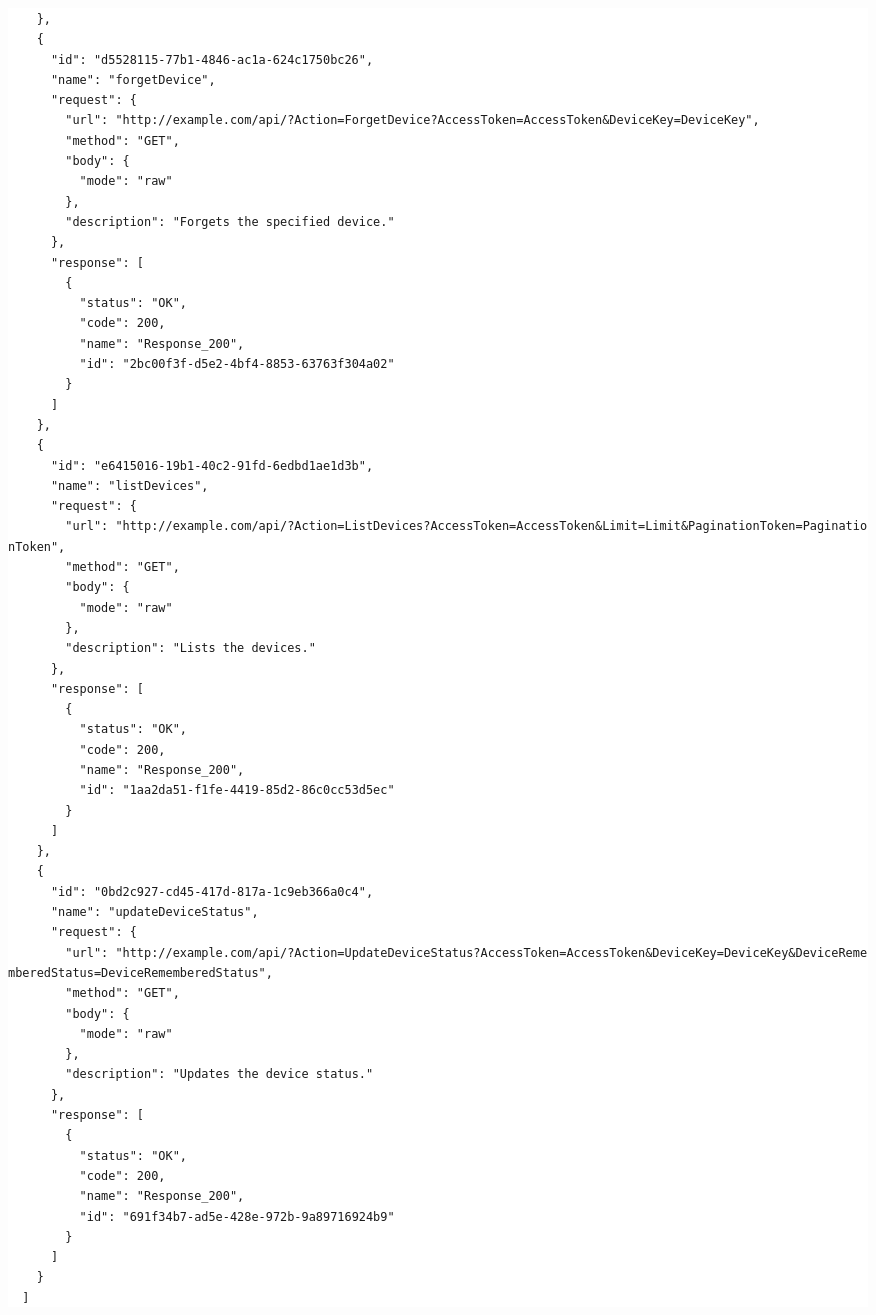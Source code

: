         },
        {
          "id": "d5528115-77b1-4846-ac1a-624c1750bc26",
          "name": "forgetDevice",
          "request": {
            "url": "http://example.com/api/?Action=ForgetDevice?AccessToken=AccessToken&DeviceKey=DeviceKey",
            "method": "GET",
            "body": {
              "mode": "raw"
            },
            "description": "Forgets the specified device."
          },
          "response": [
            {
              "status": "OK",
              "code": 200,
              "name": "Response_200",
              "id": "2bc00f3f-d5e2-4bf4-8853-63763f304a02"
            }
          ]
        },
        {
          "id": "e6415016-19b1-40c2-91fd-6edbd1ae1d3b",
          "name": "listDevices",
          "request": {
            "url": "http://example.com/api/?Action=ListDevices?AccessToken=AccessToken&Limit=Limit&PaginationToken=PaginationToken",
            "method": "GET",
            "body": {
              "mode": "raw"
            },
            "description": "Lists the devices."
          },
          "response": [
            {
              "status": "OK",
              "code": 200,
              "name": "Response_200",
              "id": "1aa2da51-f1fe-4419-85d2-86c0cc53d5ec"
            }
          ]
        },
        {
          "id": "0bd2c927-cd45-417d-817a-1c9eb366a0c4",
          "name": "updateDeviceStatus",
          "request": {
            "url": "http://example.com/api/?Action=UpdateDeviceStatus?AccessToken=AccessToken&DeviceKey=DeviceKey&DeviceRememberedStatus=DeviceRememberedStatus",
            "method": "GET",
            "body": {
              "mode": "raw"
            },
            "description": "Updates the device status."
          },
          "response": [
            {
              "status": "OK",
              "code": 200,
              "name": "Response_200",
              "id": "691f34b7-ad5e-428e-972b-9a89716924b9"
            }
          ]
        }
      ]